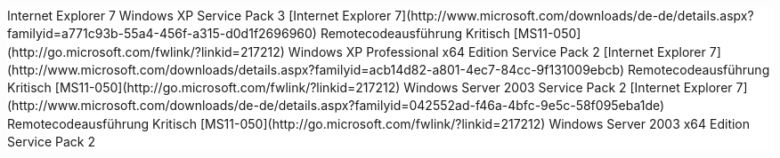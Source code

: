 <tr>
<th colspan="5">
Internet Explorer 7
</th>
</tr>
<tr class="alternateRow">
<td style="border:1px solid black;">
Windows XP Service Pack 3
</td>
<td style="border:1px solid black;">
[Internet Explorer 7](http://www.microsoft.com/downloads/de-de/details.aspx?familyid=a771c93b-55a4-456f-a315-d0d1f2696960)
</td>
<td style="border:1px solid black;">
Remotecodeausführung
</td>
<td style="border:1px solid black;">
Kritisch
</td>
<td style="border:1px solid black;">
[MS11-050](http://go.microsoft.com/fwlink/?linkid=217212)
</td>
</tr>
<tr>
<td style="border:1px solid black;">
Windows XP Professional x64 Edition Service Pack 2
</td>
<td style="border:1px solid black;">
[Internet Explorer 7](http://www.microsoft.com/downloads/details.aspx?familyid=acb14d82-a801-4ec7-84cc-9f131009ebcb)
</td>
<td style="border:1px solid black;">
Remotecodeausführung
</td>
<td style="border:1px solid black;">
Kritisch
</td>
<td style="border:1px solid black;">
[MS11-050](http://go.microsoft.com/fwlink/?linkid=217212)
</td>
</tr>
<tr class="alternateRow">
<td style="border:1px solid black;">
Windows Server 2003 Service Pack 2
</td>
<td style="border:1px solid black;">
[Internet Explorer 7](http://www.microsoft.com/downloads/de-de/details.aspx?familyid=042552ad-f46a-4bfc-9e5c-58f095eba1de)
</td>
<td style="border:1px solid black;">
Remotecodeausführung
</td>
<td style="border:1px solid black;">
Kritisch
</td>
<td style="border:1px solid black;">
[MS11-050](http://go.microsoft.com/fwlink/?linkid=217212)
</td>
</tr>
<tr>
<td style="border:1px solid black;">
Windows Server 2003 x64 Edition Service Pack 2
</td>
<td style="border:1px solid black;">